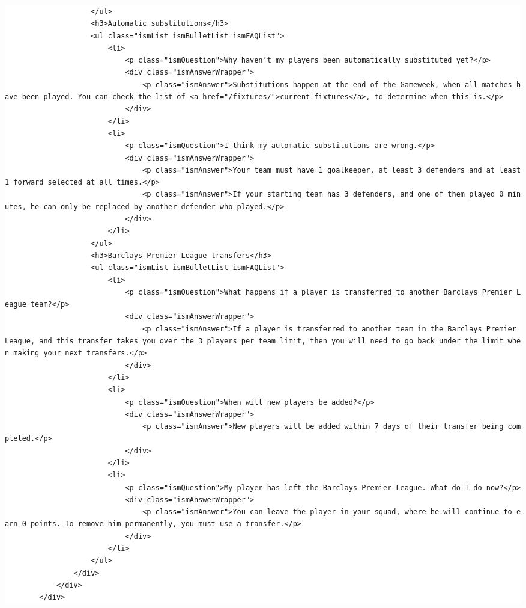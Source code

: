                         </ul>
                        <h3>Automatic substitutions</h3>
                        <ul class="ismList ismBulletList ismFAQList">
                            <li>
                                <p class="ismQuestion">Why haven’t my players been automatically substituted yet?</p>
                                <div class="ismAnswerWrapper">
                                    <p class="ismAnswer">Substitutions happen at the end of the Gameweek, when all matches have been played. You can check the list of <a href="/fixtures/">current fixtures</a>, to determine when this is.</p>
                                </div>
                            </li>
                            <li>
                                <p class="ismQuestion">I think my automatic substitutions are wrong.</p>
                                <div class="ismAnswerWrapper">
                                    <p class="ismAnswer">Your team must have 1 goalkeeper, at least 3 defenders and at least 1 forward selected at all times.</p>
                                    <p class="ismAnswer">If your starting team has 3 defenders, and one of them played 0 minutes, he can only be replaced by another defender who played.</p>
                                </div>
                            </li>
                        </ul>
                        <h3>Barclays Premier League transfers</h3>
                        <ul class="ismList ismBulletList ismFAQList">
                            <li>
                                <p class="ismQuestion">What happens if a player is transferred to another Barclays Premier League team?</p>
                                <div class="ismAnswerWrapper">
                                    <p class="ismAnswer">If a player is transferred to another team in the Barclays Premier League, and this transfer takes you over the 3 players per team limit, then you will need to go back under the limit when making your next transfers.</p>
                                </div>
                            </li>
                            <li>
                                <p class="ismQuestion">When will new players be added?</p>
                                <div class="ismAnswerWrapper">
                                    <p class="ismAnswer">New players will be added within 7 days of their transfer being completed.</p>
                                </div>
                            </li>
                            <li>
                                <p class="ismQuestion">My player has left the Barclays Premier League. What do I do now?</p>
                                <div class="ismAnswerWrapper">
                                    <p class="ismAnswer">You can leave the player in your squad, where he will continue to earn 0 points. To remove him permanently, you must use a transfer.</p>
                                </div>
                            </li>
                        </ul>
                    </div>
                </div>
            </div>

            
